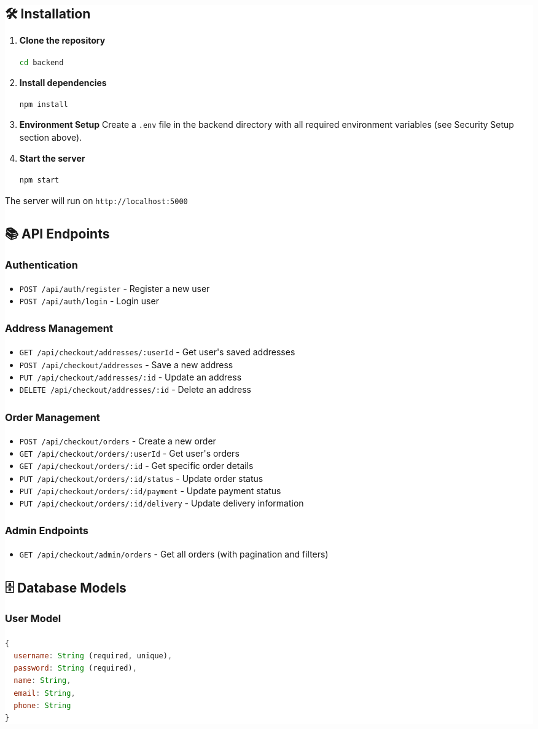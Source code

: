 ## 🛠️ Installation

1. **Clone the repository**
   ```bash
   cd backend
   ```

2. **Install dependencies**
   ```bash
   npm install
   ```

3. **Environment Setup**
   Create a `.env` file in the backend directory with all required environment variables (see Security Setup section above).

4. **Start the server**
   ```bash
   npm start
   ```

The server will run on `http://localhost:5000`

## 📚 API Endpoints

### Authentication
- `POST /api/auth/register` - Register a new user
- `POST /api/auth/login` - Login user

### Address Management
- `GET /api/checkout/addresses/:userId` - Get user's saved addresses
- `POST /api/checkout/addresses` - Save a new address
- `PUT /api/checkout/addresses/:id` - Update an address
- `DELETE /api/checkout/addresses/:id` - Delete an address

### Order Management
- `POST /api/checkout/orders` - Create a new order
- `GET /api/checkout/orders/:userId` - Get user's orders
- `GET /api/checkout/orders/:id` - Get specific order details
- `PUT /api/checkout/orders/:id/status` - Update order status
- `PUT /api/checkout/orders/:id/payment` - Update payment status
- `PUT /api/checkout/orders/:id/delivery` - Update delivery information

### Admin Endpoints
- `GET /api/checkout/admin/orders` - Get all orders (with pagination and filters)

## 🗄️ Database Models

### User Model
```javascript
{
  username: String (required, unique),
  password: String (required),
  name: String,
  email: String,
  phone: String
}
```

